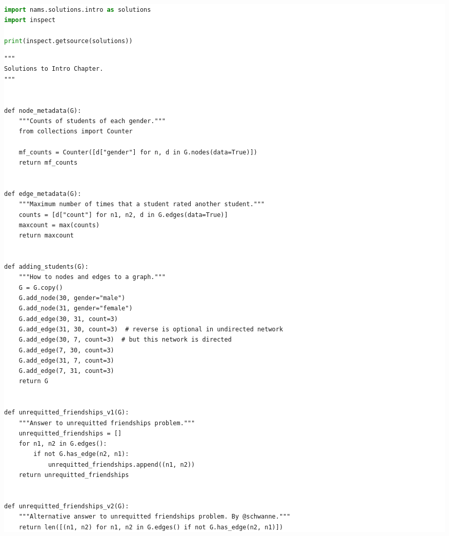 
```python
import nams.solutions.intro as solutions
import inspect

print(inspect.getsource(solutions))


```

    """
    Solutions to Intro Chapter.
    """
    
    
    def node_metadata(G):
        """Counts of students of each gender."""
        from collections import Counter
    
        mf_counts = Counter([d["gender"] for n, d in G.nodes(data=True)])
        return mf_counts
    
    
    def edge_metadata(G):
        """Maximum number of times that a student rated another student."""
        counts = [d["count"] for n1, n2, d in G.edges(data=True)]
        maxcount = max(counts)
        return maxcount
    
    
    def adding_students(G):
        """How to nodes and edges to a graph."""
        G = G.copy()
        G.add_node(30, gender="male")
        G.add_node(31, gender="female")
        G.add_edge(30, 31, count=3)
        G.add_edge(31, 30, count=3)  # reverse is optional in undirected network
        G.add_edge(30, 7, count=3)  # but this network is directed
        G.add_edge(7, 30, count=3)
        G.add_edge(31, 7, count=3)
        G.add_edge(7, 31, count=3)
        return G
    
    
    def unrequitted_friendships_v1(G):
        """Answer to unrequitted friendships problem."""
        unrequitted_friendships = []
        for n1, n2 in G.edges():
            if not G.has_edge(n2, n1):
                unrequitted_friendships.append((n1, n2))
        return unrequitted_friendships
    
    
    def unrequitted_friendships_v2(G):
        """Alternative answer to unrequitted friendships problem. By @schwanne."""
        return len([(n1, n2) for n1, n2 in G.edges() if not G.has_edge(n2, n1)])
    
    

[Konect]: http://konect.uni-koblenz.de/networks/moreno_seventh
[nxdocs]: https://networkx.readthedocs.io